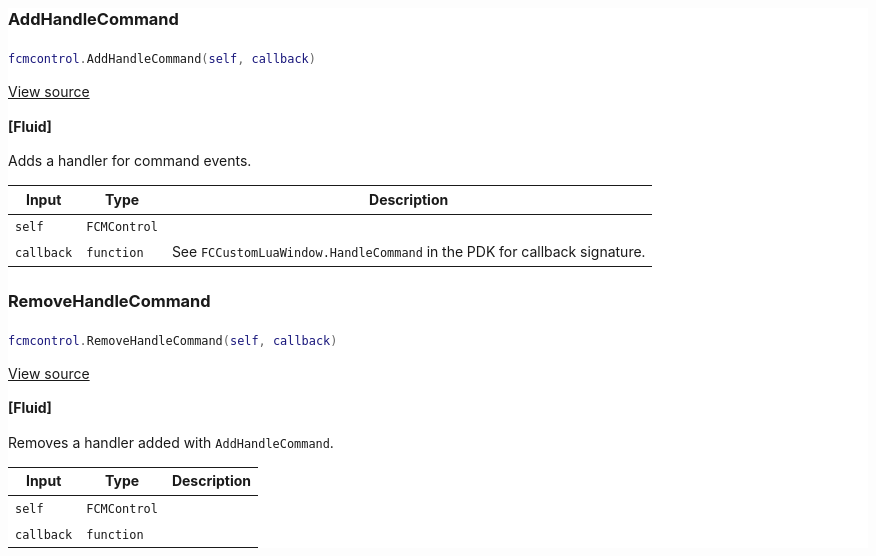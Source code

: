 ### AddHandleCommand

```lua
fcmcontrol.AddHandleCommand(self, callback)
```

[View source](https://github.com/finale-lua/lua-scripts/tree/refs/heads/RGP/add-hashes-to-deploy-yml/src/mixin/FCMControl.lua#L391)

**[Fluid]**

Adds a handler for command events.

| Input | Type | Description |
| ----- | ---- | ----------- |
| `self` | `FCMControl` |  |
| `callback` | `function` | See `FCCustomLuaWindow.HandleCommand` in the PDK for callback signature. |

### RemoveHandleCommand

```lua
fcmcontrol.RemoveHandleCommand(self, callback)
```

[View source](https://github.com/finale-lua/lua-scripts/tree/refs/heads/RGP/add-hashes-to-deploy-yml/src/mixin/FCMControl.lua#L396)

**[Fluid]**

Removes a handler added with `AddHandleCommand`.

| Input | Type | Description |
| ----- | ---- | ----------- |
| `self` | `FCMControl` |  |
| `callback` | `function` |  |
